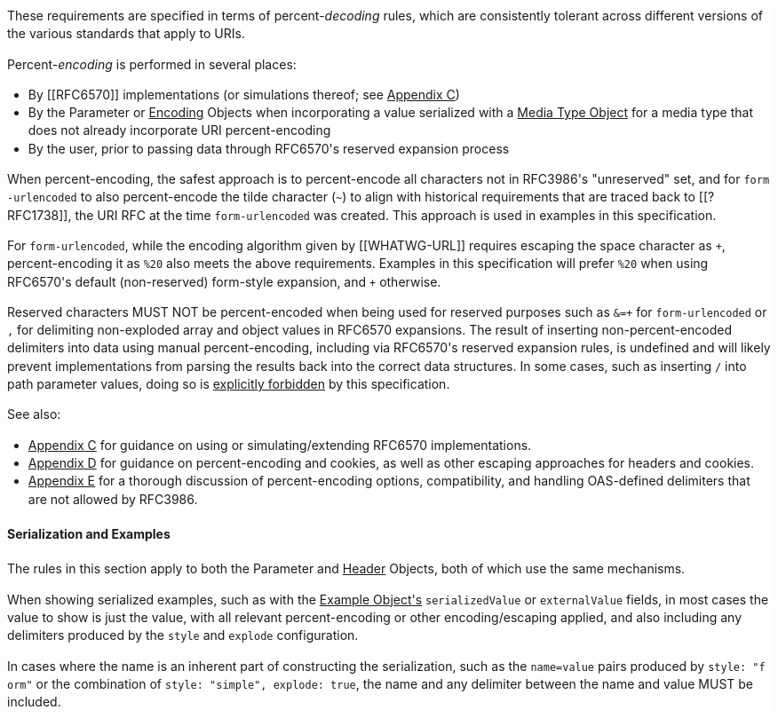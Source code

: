 These requirements are specified in terms of percent-_decoding_ rules, which are consistently tolerant across different versions of the various standards that apply to URIs.

Percent-_encoding_ is performed in several places:

- By [[RFC6570]] implementations (or simulations thereof; see [Appendix C](#appendix-c-using-rfc6570-based-serialization))
- By the Parameter or [Encoding](#encoding-object) Objects when incorporating a value serialized with a [Media Type Object](#media-type-object) for a media type that does not already incorporate URI percent-encoding
- By the user, prior to passing data through RFC6570's reserved expansion process

When percent-encoding, the safest approach is to percent-encode all characters not in RFC3986's "unreserved" set, and for `form-urlencoded` to also percent-encode the tilde character (`~`) to align with historical requirements that are traced back to [[?RFC1738]], the URI RFC at the time `form-urlencoded` was created.
This approach is used in examples in this specification.

For `form-urlencoded`, while the encoding algorithm given by [[WHATWG-URL]] requires escaping the space character as `+`, percent-encoding it as `%20` also meets the above requirements.
Examples in this specification will prefer `%20` when using RFC6570's default (non-reserved) form-style expansion, and `+` otherwise.

Reserved characters MUST NOT be percent-encoded when being used for reserved purposes such as `&=+` for `form-urlencoded` or `,` for delimiting non-exploded array and object values in RFC6570 expansions.
The result of inserting non-percent-encoded delimiters into data using manual percent-encoding, including via RFC6570's reserved expansion rules, is undefined and will likely prevent implementations from parsing the results back into the correct data structures.
In some cases, such as inserting `/` into path parameter values, doing so is [explicitly forbidden](#path-templating) by this specification.

See also:

- [Appendix C](#appendix-c-using-rfc6570-based-serialization) for guidance on using or simulating/extending RFC6570 implementations.
- [Appendix D](#appendix-d-serializing-headers-and-cookies) for guidance on percent-encoding and cookies, as well as other escaping approaches for headers and cookies.
- [Appendix E](#appendix-e-percent-encoding-and-form-media-types) for a thorough discussion of percent-encoding options, compatibility, and handling OAS-defined delimiters that are not allowed by RFC3986.

#### Serialization and Examples

The rules in this section apply to both the Parameter and [Header](#header-object) Objects, both of which use the same mechanisms.

When showing serialized examples, such as with the [Example Object's](#example-object) `serializedValue` or `externalValue` fields, in most cases the value to show is just the value, with all relevant percent-encoding or other encoding/escaping applied, and also including any delimiters produced by the `style` and `explode` configuration.

In cases where the name is an inherent part of constructing the serialization, such as the `name=value` pairs produced by `style: "form"` or the combination of `style: "simple", explode: true`, the name and any delimiter between the name and value MUST be included.
